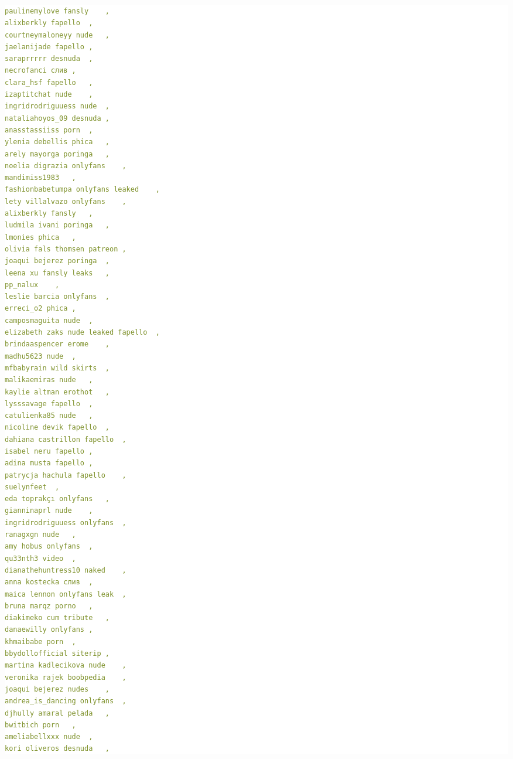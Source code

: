 ```yaml
paulinemylove fansly	,
alixberkly fapello	,
courtneymaloneyy nude	,
jaelanijade fapello	,
saraprrrrr desnuda	,
necrofanci слив	,
clara_hsf fapello	,
izaptitchat nude	,
ingridrodriguuess nude	,
nataliahoyos_09 desnuda	,
anasstassiiss porn	,
ylenia debellis phica	,
arely mayorga poringa	,
noelia digrazia onlyfans	,
mandimiss1983	,
fashionbabetumpa onlyfans leaked	,
lety villalvazo onlyfans	,
alixberkly fansly	,
ludmila ivani poringa	,
lmonies phica	,
olivia fals thomsen patreon	,
joaqui bejerez poringa	,
leena xu fansly leaks	,
pp_nalux	,
leslie barcia onlyfans	,
erreci_o2 phica	,
camposmaguita nude	,
elizabeth zaks nude leaked fapello	,
brindaaspencer erome	,
madhu5623 nude	,
mfbabyrain wild skirts	,
malikaemiras nude	,
kaylie altman erothot	,
lysssavage fapello	,
catulienka85 nude	,
nicoline devik fapello	,
dahiana castrillon fapello	,
isabel neru fapello	,
adina musta fapello	,
patrycja hachula fapello	,
suelynfeet	,
eda toprakçı onlyfans	,
gianninaprl nude	,
ingridrodriguuess onlyfans	,
ranagxgn nude	,
amy hobus onlyfans	,
qu33nth3 video	,
dianathehuntress10 naked	,
anna kostecka слив	,
maica lennon onlyfans leak	,
bruna marqz porno	,
diakimeko cum tribute	,
danaewilly onlyfans	,
khmaibabe porn	,
bbydollofficial siterip	,
martina kadlecikova nude	,
veronika rajek boobpedia	,
joaqui bejerez nudes	,
andrea_is_dancing onlyfans	,
djhully amaral pelada	,
bwitbich porn	,
ameliabellxxx nude	,
kori oliveros desnuda	,
```